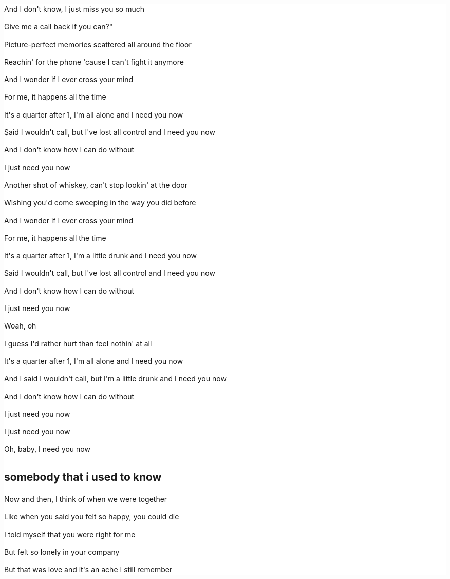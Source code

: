 And I don't know, I just miss you so much

Give me a call back if you can?"

Picture-perfect memories scattered all around the floor

Reachin' for the phone 'cause I can't fight it anymore

And I wonder if I ever cross your mind

For me, it happens all the time

It's a quarter after 1, I'm all alone and I need you now

Said I wouldn't call, but I've lost all control and I need you now

And I don't know how I can do without

I just need you now

Another shot of whiskey, can't stop lookin' at the door

Wishing you'd come sweeping in the way you did before

And I wonder if I ever cross your mind

For me, it happens all the time

It's a quarter after 1, I'm a little drunk and I need you now

Said I wouldn't call, but I've lost all control and I need you now

And I don't know how I can do without

I just need you now

Woah, oh

I guess I'd rather hurt than feel nothin' at all

It's a quarter after 1, I'm all alone and I need you now

And I said I wouldn't call, but I'm a little drunk and I need you now

And I don't know how I can do without

I just need you now

I just need you now

Oh, baby, I need you now

## somebody that i used to know  

Now and then, I think of when we were together

Like when you said you felt so happy, you could die

I told myself that you were right for me

But felt so lonely in your company

But that was love and it's an ache I still remember

